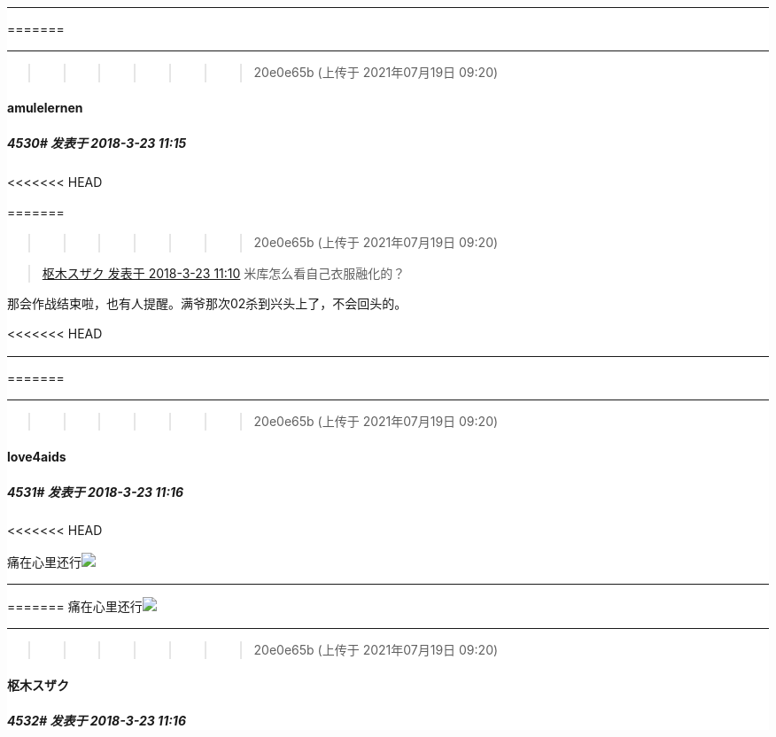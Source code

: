 



*****
=======
*****
>>>>>>> 20e0e65b (上传于 2021年07月19日 09:20)

####  amulelernen  
##### 4530#       发表于 2018-3-23 11:15


<<<<<<< HEAD

=======
>>>>>>> 20e0e65b (上传于 2021年07月19日 09:20)
<blockquote><a href="httphttps://bbs.saraba1st.com/2b/forum.php?mod=redirect&amp;goto=findpost&amp;pid=38942125&amp;ptid=1588562" target="_blank">枢木スザク 发表于 2018-3-23 11:10</a>
米库怎么看自己衣服融化的？</blockquote>
那会作战结束啦，也有人提醒。满爷那次02杀到兴头上了，不会回头的。


<<<<<<< HEAD





*****
=======
*****
>>>>>>> 20e0e65b (上传于 2021年07月19日 09:20)

####  love4aids  
##### 4531#       发表于 2018-3-23 11:16


<<<<<<< HEAD


痛在心里还行<img src="https://static.saraba1st.com/image/smiley/face2017/066.png" referrerpolicy="no-referrer">







*****
=======
痛在心里还行<img src="https://static.saraba1st.com/image/smiley/face2017/066.png" referrerpolicy="no-referrer">


*****
>>>>>>> 20e0e65b (上传于 2021年07月19日 09:20)

####  枢木スザク  
##### 4532#       发表于 2018-3-23 11:16

